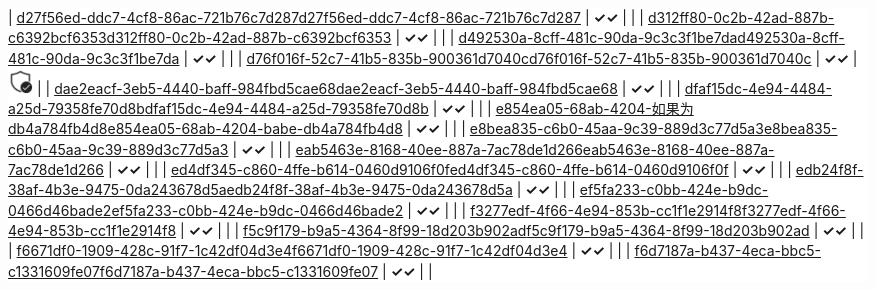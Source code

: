 | [<span data-ttu-id="c98c9-292">d27f56ed-ddc7-4cf8-86ac-721b76c7d287</span><span class="sxs-lookup"><span data-stu-id="c98c9-292">d27f56ed-ddc7-4cf8-86ac-721b76c7d287</span></span>](./d27f56ed-ddc7-4cf8-86ac-721b76c7d287.md) | <span data-ttu-id="c98c9-293">**✓**</span><span class="sxs-lookup"><span data-stu-id="c98c9-293">**✓**</span></span> |  |
| [<span data-ttu-id="c98c9-294">d312ff80-0c2b-42ad-887b-c6392bcf6353</span><span class="sxs-lookup"><span data-stu-id="c98c9-294">d312ff80-0c2b-42ad-887b-c6392bcf6353</span></span>](./d312ff80-0c2b-42ad-887b-c6392bcf6353.md) | <span data-ttu-id="c98c9-295">**✓**</span><span class="sxs-lookup"><span data-stu-id="c98c9-295">**✓**</span></span> |  |
| [<span data-ttu-id="c98c9-296">d492530a-8cff-481c-90da-9c3c3f1be7da</span><span class="sxs-lookup"><span data-stu-id="c98c9-296">d492530a-8cff-481c-90da-9c3c3f1be7da</span></span>](./d492530a-8cff-481c-90da-9c3c3f1be7da.md) | <span data-ttu-id="c98c9-297">**✓**</span><span class="sxs-lookup"><span data-stu-id="c98c9-297">**✓**</span></span> |  |
| [<span data-ttu-id="c98c9-298">d76f016f-52c7-41b5-835b-900361d7040c</span><span class="sxs-lookup"><span data-stu-id="c98c9-298">d76f016f-52c7-41b5-835b-900361d7040c</span></span>](./d76f016f-52c7-41b5-835b-900361d7040c.md) | <span data-ttu-id="c98c9-299">**✓**</span><span class="sxs-lookup"><span data-stu-id="c98c9-299">**✓**</span></span> | <img alt="Certified application badge" src="../media/certified-badge.png" height="25" width="25" /> |
| [<span data-ttu-id="c98c9-300">dae2eacf-3eb5-4440-baff-984fbd5cae68</span><span class="sxs-lookup"><span data-stu-id="c98c9-300">dae2eacf-3eb5-4440-baff-984fbd5cae68</span></span>](./dae2eacf-3eb5-4440-baff-984fbd5cae68.md) | <span data-ttu-id="c98c9-301">**✓**</span><span class="sxs-lookup"><span data-stu-id="c98c9-301">**✓**</span></span> |  |
| [<span data-ttu-id="c98c9-302">dfaf15dc-4e94-4484-a25d-79358fe70d8b</span><span class="sxs-lookup"><span data-stu-id="c98c9-302">dfaf15dc-4e94-4484-a25d-79358fe70d8b</span></span>](./dfaf15dc-4e94-4484-a25d-79358fe70d8b.md) | <span data-ttu-id="c98c9-303">**✓**</span><span class="sxs-lookup"><span data-stu-id="c98c9-303">**✓**</span></span> |  |
| [<span data-ttu-id="c98c9-304">e854ea05-68ab-4204-如果为 db4a784fb4d8</span><span class="sxs-lookup"><span data-stu-id="c98c9-304">e854ea05-68ab-4204-babe-db4a784fb4d8</span></span>](./e854ea05-68ab-4204-babe-db4a784fb4d8.md) | <span data-ttu-id="c98c9-305">**✓**</span><span class="sxs-lookup"><span data-stu-id="c98c9-305">**✓**</span></span> |  |
| [<span data-ttu-id="c98c9-306">e8bea835-c6b0-45aa-9c39-889d3c77d5a3</span><span class="sxs-lookup"><span data-stu-id="c98c9-306">e8bea835-c6b0-45aa-9c39-889d3c77d5a3</span></span>](./e8bea835-c6b0-45aa-9c39-889d3c77d5a3.md) | <span data-ttu-id="c98c9-307">**✓**</span><span class="sxs-lookup"><span data-stu-id="c98c9-307">**✓**</span></span> |  |
| [<span data-ttu-id="c98c9-308">eab5463e-8168-40ee-887a-7ac78de1d266</span><span class="sxs-lookup"><span data-stu-id="c98c9-308">eab5463e-8168-40ee-887a-7ac78de1d266</span></span>](./eab5463e-8168-40ee-887a-7ac78de1d266.md) | <span data-ttu-id="c98c9-309">**✓**</span><span class="sxs-lookup"><span data-stu-id="c98c9-309">**✓**</span></span> |  |
| [<span data-ttu-id="c98c9-310">ed4df345-c860-4ffe-b614-0460d9106f0f</span><span class="sxs-lookup"><span data-stu-id="c98c9-310">ed4df345-c860-4ffe-b614-0460d9106f0f</span></span>](./ed4df345-c860-4ffe-b614-0460d9106f0f.md) | <span data-ttu-id="c98c9-311">**✓**</span><span class="sxs-lookup"><span data-stu-id="c98c9-311">**✓**</span></span> |  |
| [<span data-ttu-id="c98c9-312">edb24f8f-38af-4b3e-9475-0da243678d5a</span><span class="sxs-lookup"><span data-stu-id="c98c9-312">edb24f8f-38af-4b3e-9475-0da243678d5a</span></span>](./edb24f8f-38af-4b3e-9475-0da243678d5a.md) | <span data-ttu-id="c98c9-313">**✓**</span><span class="sxs-lookup"><span data-stu-id="c98c9-313">**✓**</span></span> |  |
| [<span data-ttu-id="c98c9-314">ef5fa233-c0bb-424e-b9dc-0466d46bade2</span><span class="sxs-lookup"><span data-stu-id="c98c9-314">ef5fa233-c0bb-424e-b9dc-0466d46bade2</span></span>](./ef5fa233-c0bb-424e-b9dc-0466d46bade2.md) | <span data-ttu-id="c98c9-315">**✓**</span><span class="sxs-lookup"><span data-stu-id="c98c9-315">**✓**</span></span> |  |
| [<span data-ttu-id="c98c9-316">f3277edf-4f66-4e94-853b-cc1f1e2914f8</span><span class="sxs-lookup"><span data-stu-id="c98c9-316">f3277edf-4f66-4e94-853b-cc1f1e2914f8</span></span>](./f3277edf-4f66-4e94-853b-cc1f1e2914f8.md) | <span data-ttu-id="c98c9-317">**✓**</span><span class="sxs-lookup"><span data-stu-id="c98c9-317">**✓**</span></span> |  |
| [<span data-ttu-id="c98c9-318">f5c9f179-b9a5-4364-8f99-18d203b902ad</span><span class="sxs-lookup"><span data-stu-id="c98c9-318">f5c9f179-b9a5-4364-8f99-18d203b902ad</span></span>](./f5c9f179-b9a5-4364-8f99-18d203b902ad.md) | <span data-ttu-id="c98c9-319">**✓**</span><span class="sxs-lookup"><span data-stu-id="c98c9-319">**✓**</span></span> |  |
| [<span data-ttu-id="c98c9-320">f6671df0-1909-428c-91f7-1c42df04d3e4</span><span class="sxs-lookup"><span data-stu-id="c98c9-320">f6671df0-1909-428c-91f7-1c42df04d3e4</span></span>](./f6671df0-1909-428c-91f7-1c42df04d3e4.md) | <span data-ttu-id="c98c9-321">**✓**</span><span class="sxs-lookup"><span data-stu-id="c98c9-321">**✓**</span></span> |  |
| [<span data-ttu-id="c98c9-322">f6d7187a-b437-4eca-bbc5-c1331609fe07</span><span class="sxs-lookup"><span data-stu-id="c98c9-322">f6d7187a-b437-4eca-bbc5-c1331609fe07</span></span>](./f6d7187a-b437-4eca-bbc5-c1331609fe07.md) | <span data-ttu-id="c98c9-323">**✓**</span><span class="sxs-lookup"><span data-stu-id="c98c9-323">**✓**</span></span> |  |